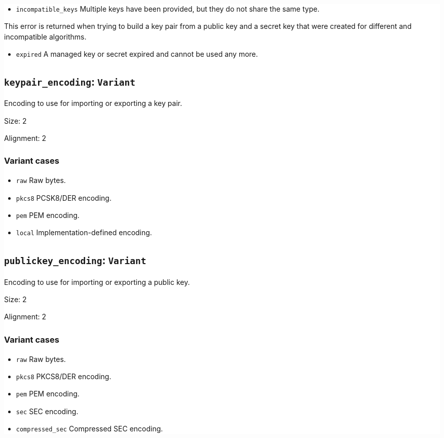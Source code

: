 - <a href="#crypto_errno.incompatible_keys" name="crypto_errno.incompatible_keys"></a> `incompatible_keys`
Multiple keys have been provided, but they do not share the same type.

This error is returned when trying to build a key pair from a public key and a secret key that were created for different and incompatible algorithms.

- <a href="#crypto_errno.expired" name="crypto_errno.expired"></a> `expired`
A managed key or secret expired and cannot be used any more.

## <a href="#keypair_encoding" name="keypair_encoding"></a> `keypair_encoding`: `Variant`
Encoding to use for importing or exporting a key pair.

Size: 2

Alignment: 2

### Variant cases
- <a href="#keypair_encoding.raw" name="keypair_encoding.raw"></a> `raw`
Raw bytes.

- <a href="#keypair_encoding.pkcs8" name="keypair_encoding.pkcs8"></a> `pkcs8`
PCSK8/DER encoding.

- <a href="#keypair_encoding.pem" name="keypair_encoding.pem"></a> `pem`
PEM encoding.

- <a href="#keypair_encoding.local" name="keypair_encoding.local"></a> `local`
Implementation-defined encoding.

## <a href="#publickey_encoding" name="publickey_encoding"></a> `publickey_encoding`: `Variant`
Encoding to use for importing or exporting a public key.

Size: 2

Alignment: 2

### Variant cases
- <a href="#publickey_encoding.raw" name="publickey_encoding.raw"></a> `raw`
Raw bytes.

- <a href="#publickey_encoding.pkcs8" name="publickey_encoding.pkcs8"></a> `pkcs8`
PKCS8/DER encoding.

- <a href="#publickey_encoding.pem" name="publickey_encoding.pem"></a> `pem`
PEM encoding.

- <a href="#publickey_encoding.sec" name="publickey_encoding.sec"></a> `sec`
SEC encoding.

- <a href="#publickey_encoding.compressed_sec" name="publickey_encoding.compressed_sec"></a> `compressed_sec`
Compressed SEC encoding.
